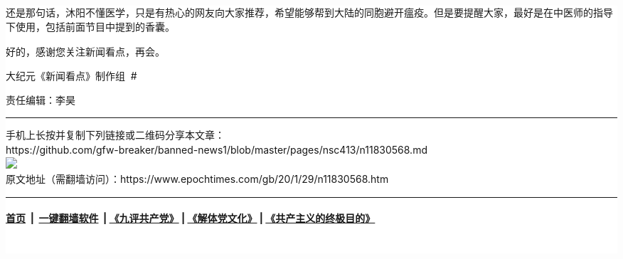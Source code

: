  还是那句话，沐阳不懂医学，只是有热心的网友向大家推荐，希望能够帮到大陆的同胞避开瘟疫。但是要提醒大家，最好是在中医师的指导下使用，包括前面节目中提到的香囊。
</p>
<p>
 好的，感谢您关注新闻看点，再会。
</p>
<p>
 大纪元《新闻看点》制作组  #
</p>
<p>
 责任编辑：李昊
</p>
</div>
<hr/>
手机上长按并复制下列链接或二维码分享本文章：<br/>
https://github.com/gfw-breaker/banned-news1/blob/master/pages/nsc413/n11830568.md <br/>
<a href='https://github.com/gfw-breaker/banned-news1/blob/master/pages/nsc413/n11830568.md'><img src='https://github.com/gfw-breaker/banned-news1/blob/master/pages/nsc413/n11830568.md.png'/></a> <br/>
原文地址（需翻墙访问）：https://www.epochtimes.com/gb/20/1/29/n11830568.htm


------------------------
#### [首页](https://github.com/gfw-breaker/banned-news1/blob/master/README.md) &nbsp;|&nbsp; [一键翻墙软件](https://github.com/gfw-breaker/nogfw/blob/master/README.md) &nbsp;| [《九评共产党》](https://github.com/gfw-breaker/9ping.md/blob/master/README.md#九评之一评共产党是什么) | [《解体党文化》](https://github.com/gfw-breaker/jtdwh.md/blob/master/README.md) | [《共产主义的终极目的》](https://github.com/gfw-breaker/gczydzjmd.md/blob/master/README.md)


<img src='http://gfw-breaker.win/banned-news/pages/nsc413/n11830568.md' width='0px' height='0px'/>